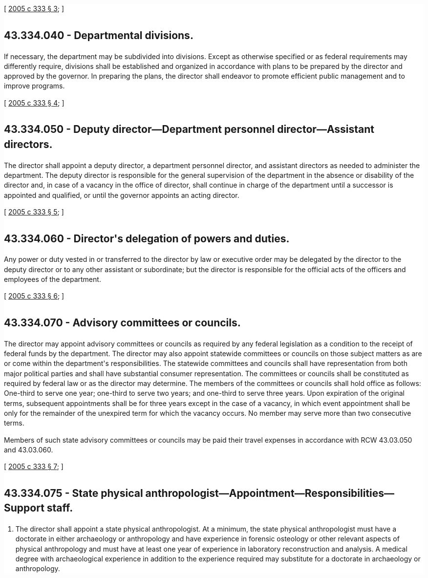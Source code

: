 \[ [2005 c 333 § 3](https://lawfilesext.leg.wa.gov/biennium/2005-06/Pdf/Bills/Session%20Laws/Senate/5056-S2.SL.pdf?cite=2005%20c%20333%20§%203); \]

## 43.334.040 - Departmental divisions.
If necessary, the department may be subdivided into divisions. Except as otherwise specified or as federal requirements may differently require, divisions shall be established and organized in accordance with plans to be prepared by the director and approved by the governor. In preparing the plans, the director shall endeavor to promote efficient public management and to improve programs.

\[ [2005 c 333 § 4](https://lawfilesext.leg.wa.gov/biennium/2005-06/Pdf/Bills/Session%20Laws/Senate/5056-S2.SL.pdf?cite=2005%20c%20333%20§%204); \]

## 43.334.050 - Deputy director—Department personnel director—Assistant directors.
The director shall appoint a deputy director, a department personnel director, and assistant directors as needed to administer the department. The deputy director is responsible for the general supervision of the department in the absence or disability of the director and, in case of a vacancy in the office of director, shall continue in charge of the department until a successor is appointed and qualified, or until the governor appoints an acting director.

\[ [2005 c 333 § 5](https://lawfilesext.leg.wa.gov/biennium/2005-06/Pdf/Bills/Session%20Laws/Senate/5056-S2.SL.pdf?cite=2005%20c%20333%20§%205); \]

## 43.334.060 - Director's delegation of powers and duties.
Any power or duty vested in or transferred to the director by law or executive order may be delegated by the director to the deputy director or to any other assistant or subordinate; but the director is responsible for the official acts of the officers and employees of the department.

\[ [2005 c 333 § 6](https://lawfilesext.leg.wa.gov/biennium/2005-06/Pdf/Bills/Session%20Laws/Senate/5056-S2.SL.pdf?cite=2005%20c%20333%20§%206); \]

## 43.334.070 - Advisory committees or councils.
The director may appoint advisory committees or councils as required by any federal legislation as a condition to the receipt of federal funds by the department. The director may also appoint statewide committees or councils on those subject matters as are or come within the department's responsibilities. The statewide committees and councils shall have representation from both major political parties and shall have substantial consumer representation. The committees or councils shall be constituted as required by federal law or as the director may determine. The members of the committees or councils shall hold office as follows: One-third to serve one year; one-third to serve two years; and one-third to serve three years. Upon expiration of the original terms, subsequent appointments shall be for three years except in the case of a vacancy, in which event appointment shall be only for the remainder of the unexpired term for which the vacancy occurs. No member may serve more than two consecutive terms.

Members of such state advisory committees or councils may be paid their travel expenses in accordance with RCW 43.03.050 and 43.03.060.

\[ [2005 c 333 § 7](https://lawfilesext.leg.wa.gov/biennium/2005-06/Pdf/Bills/Session%20Laws/Senate/5056-S2.SL.pdf?cite=2005%20c%20333%20§%207); \]

## 43.334.075 - State physical anthropologist—Appointment—Responsibilities—Support staff.
1. The director shall appoint a state physical anthropologist. At a minimum, the state physical anthropologist must have a doctorate in either archaeology or anthropology and have experience in forensic osteology or other relevant aspects of physical anthropology and must have at least one year of experience in laboratory reconstruction and analysis. A medical degree with archaeological experience in addition to the experience required may substitute for a doctorate in archaeology or anthropology.
